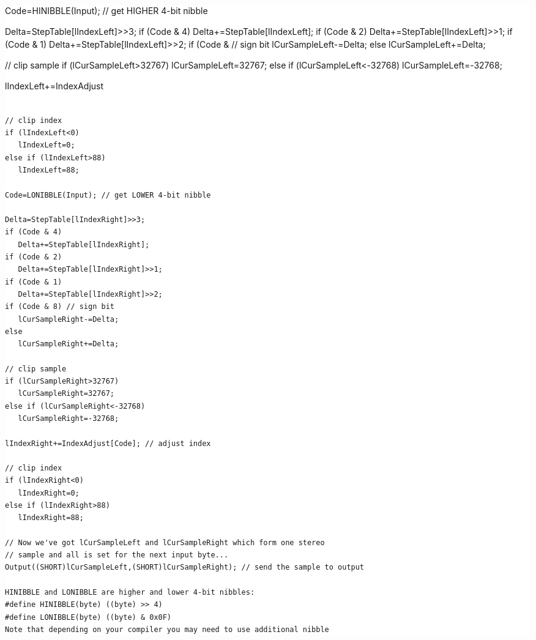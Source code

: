 Code=HINIBBLE(Input); // get HIGHER 4-bit nibble

Delta=StepTable[lIndexLeft]>>3;
if (Code & 4)
   Delta+=StepTable[lIndexLeft];
if (Code & 2)
   Delta+=StepTable[lIndexLeft]>>1;
if (Code & 1)
   Delta+=StepTable[lIndexLeft]>>2;
if (Code &  // sign bit
   lCurSampleLeft-=Delta;
else
   lCurSampleLeft+=Delta;

// clip sample
if (lCurSampleLeft>32767)
   lCurSampleLeft=32767;
else if (lCurSampleLeft<-32768)
   lCurSampleLeft=-32768;

lIndexLeft+=IndexAdjust
```

// clip index
if (lIndexLeft<0)
   lIndexLeft=0;
else if (lIndexLeft>88)
   lIndexLeft=88;

Code=LONIBBLE(Input); // get LOWER 4-bit nibble

Delta=StepTable[lIndexRight]>>3;
if (Code & 4)
   Delta+=StepTable[lIndexRight];
if (Code & 2)
   Delta+=StepTable[lIndexRight]>>1;
if (Code & 1)
   Delta+=StepTable[lIndexRight]>>2;
if (Code & 8) // sign bit
   lCurSampleRight-=Delta;
else
   lCurSampleRight+=Delta;

// clip sample
if (lCurSampleRight>32767)
   lCurSampleRight=32767;
else if (lCurSampleRight<-32768)
   lCurSampleRight=-32768;

lIndexRight+=IndexAdjust[Code]; // adjust index

// clip index
if (lIndexRight<0)
   lIndexRight=0;
else if (lIndexRight>88)
   lIndexRight=88;

// Now we've got lCurSampleLeft and lCurSampleRight which form one stereo
// sample and all is set for the next input byte...
Output((SHORT)lCurSampleLeft,(SHORT)lCurSampleRight); // send the sample to output

HINIBBLE and LONIBBLE are higher and lower 4-bit nibbles:
#define HINIBBLE(byte) ((byte) >> 4)
#define LONIBBLE(byte) ((byte) & 0x0F)
Note that depending on your compiler you may need to use additional nibble
```